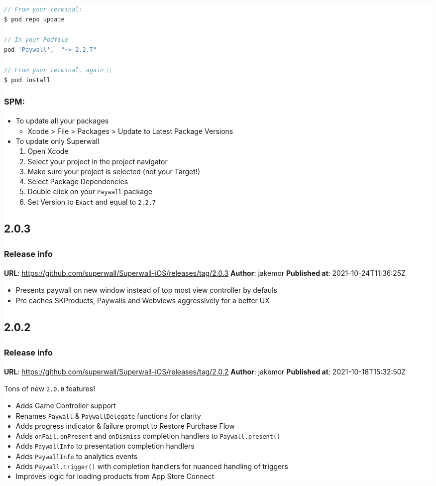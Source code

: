 ```jsx
// From your terminal:
$ pod repo update

// In your Podfile
pod 'Paywall',  "~> 2.2.7"

// From your terminal, again 🥳
$ pod install
```

### SPM:

- To update all your packages
    - Xcode > File > Packages > Update to Latest Package Versions
- To update only Superwall
    1. Open Xcode
    2. Select your project in the project navigator
    3. Make sure your project is selected (not your Target!)
    4. Select Package Dependencies
    5. Double click on your `Paywall` package
    6. Set Version to `Exact` and equal to `2.2.7`


## 2.0.3

### Release info
**URL**: https://github.com/superwall/Superwall-iOS/releases/tag/2.0.3
**Author**: jakemor
**Published at**: 2021-10-24T11:36:25Z

- Presents paywall on new window instead of top most view controller by defauls
- Pre caches SKProducts, Paywalls and Webviews aggressively for a better UX


## 2.0.2

### Release info
**URL**: https://github.com/superwall/Superwall-iOS/releases/tag/2.0.2
**Author**: jakemor
**Published at**: 2021-10-18T15:32:50Z

Tons of new `2.0.0` features! 

- Adds Game Controller support
- Renames `Paywall` & `PaywallDelegate` functions for clarity
- Adds progress indicator & failure prompt to Restore Purchase Flow 
- Adds `onFail`, `onPresent` and `onDismiss` completion handlers to `Paywall.present()`
- Adds `PaywallInfo` to presentation completion handlers
- Adds `PaywallInfo` to analytics events
- Adds `Paywall.trigger()` with completion handlers for nuanced handling of triggers
- Improves logic for loading products from App Store Connect
